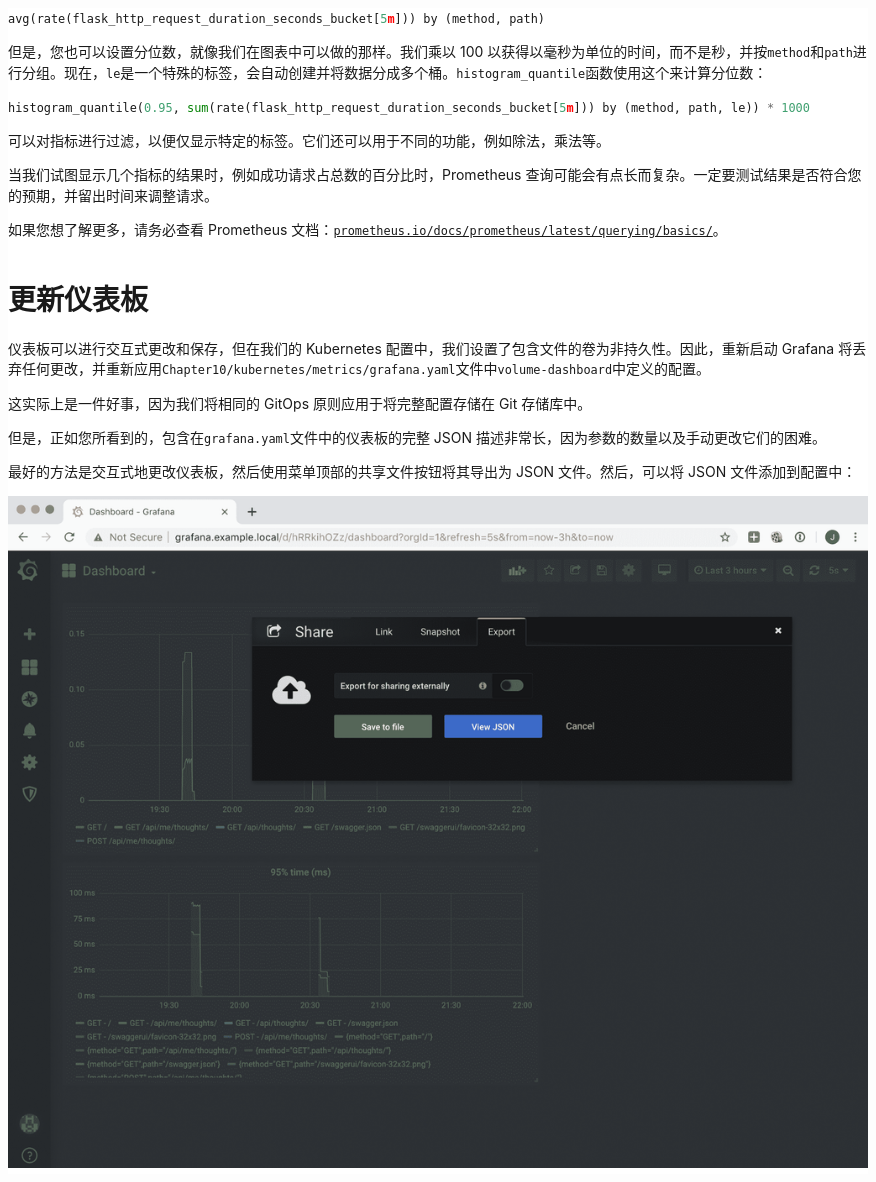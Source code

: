 ```py
avg(rate(flask_http_request_duration_seconds_bucket[5m])) by (method, path)
```

但是，您也可以设置分位数，就像我们在图表中可以做的那样。我们乘以 100 以获得以毫秒为单位的时间，而不是秒，并按`method`和`path`进行分组。现在，`le`是一个特殊的标签，会自动创建并将数据分成多个桶。`histogram_quantile`函数使用这个来计算分位数：

```py
histogram_quantile(0.95, sum(rate(flask_http_request_duration_seconds_bucket[5m])) by (method, path, le)) * 1000

```

可以对指标进行过滤，以便仅显示特定的标签。它们还可以用于不同的功能，例如除法，乘法等。

当我们试图显示几个指标的结果时，例如成功请求占总数的百分比时，Prometheus 查询可能会有点长而复杂。一定要测试结果是否符合您的预期，并留出时间来调整请求。

如果您想了解更多，请务必查看 Prometheus 文档：[`prometheus.io/docs/prometheus/latest/querying/basics/`](https://prometheus.io/docs/prometheus/latest/querying/basics/)。

# 更新仪表板

仪表板可以进行交互式更改和保存，但在我们的 Kubernetes 配置中，我们设置了包含文件的卷为非持久性。因此，重新启动 Grafana 将丢弃任何更改，并重新应用`Chapter10/kubernetes/metrics/grafana.yaml`文件中`volume-dashboard`中定义的配置。

这实际上是一件好事，因为我们将相同的 GitOps 原则应用于将完整配置存储在 Git 存储库中。

但是，正如您所看到的，包含在`grafana.yaml`文件中的仪表板的完整 JSON 描述非常长，因为参数的数量以及手动更改它们的困难。

最好的方法是交互式地更改仪表板，然后使用菜单顶部的共享文件按钮将其导出为 JSON 文件。然后，可以将 JSON 文件添加到配置中：

![](img/e3802571-88e1-4692-85bb-4560de9d23ea.png)
